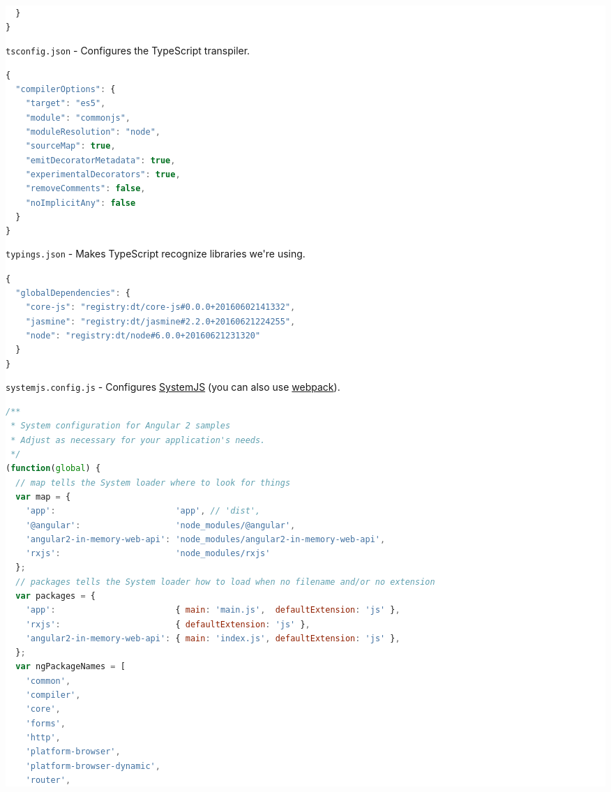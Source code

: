 ```js
  }
}

```

`tsconfig.json` - Configures the TypeScript transpiler.

```js
{
  "compilerOptions": {
    "target": "es5",
    "module": "commonjs",
    "moduleResolution": "node",
    "sourceMap": true,
    "emitDecoratorMetadata": true,
    "experimentalDecorators": true,
    "removeComments": false,
    "noImplicitAny": false
  }
}

```

`typings.json` - Makes TypeScript recognize libraries we're using.

```js
{
  "globalDependencies": {
    "core-js": "registry:dt/core-js#0.0.0+20160602141332",
    "jasmine": "registry:dt/jasmine#2.2.0+20160621224255",
    "node": "registry:dt/node#6.0.0+20160621231320"
  }
}

```

`systemjs.config.js` - Configures [SystemJS](https://github.com/systemjs/systemjs) (you can also use [webpack](https://webpack.github.io)).

```js
/**
 * System configuration for Angular 2 samples
 * Adjust as necessary for your application's needs.
 */
(function(global) {
  // map tells the System loader where to look for things
  var map = {
    'app':                        'app', // 'dist',
    '@angular':                   'node_modules/@angular',
    'angular2-in-memory-web-api': 'node_modules/angular2-in-memory-web-api',
    'rxjs':                       'node_modules/rxjs'
  };
  // packages tells the System loader how to load when no filename and/or no extension
  var packages = {
    'app':                        { main: 'main.js',  defaultExtension: 'js' },
    'rxjs':                       { defaultExtension: 'js' },
    'angular2-in-memory-web-api': { main: 'index.js', defaultExtension: 'js' },
  };
  var ngPackageNames = [
    'common',
    'compiler',
    'core',
    'forms',
    'http',
    'platform-browser',
    'platform-browser-dynamic',
    'router',
```